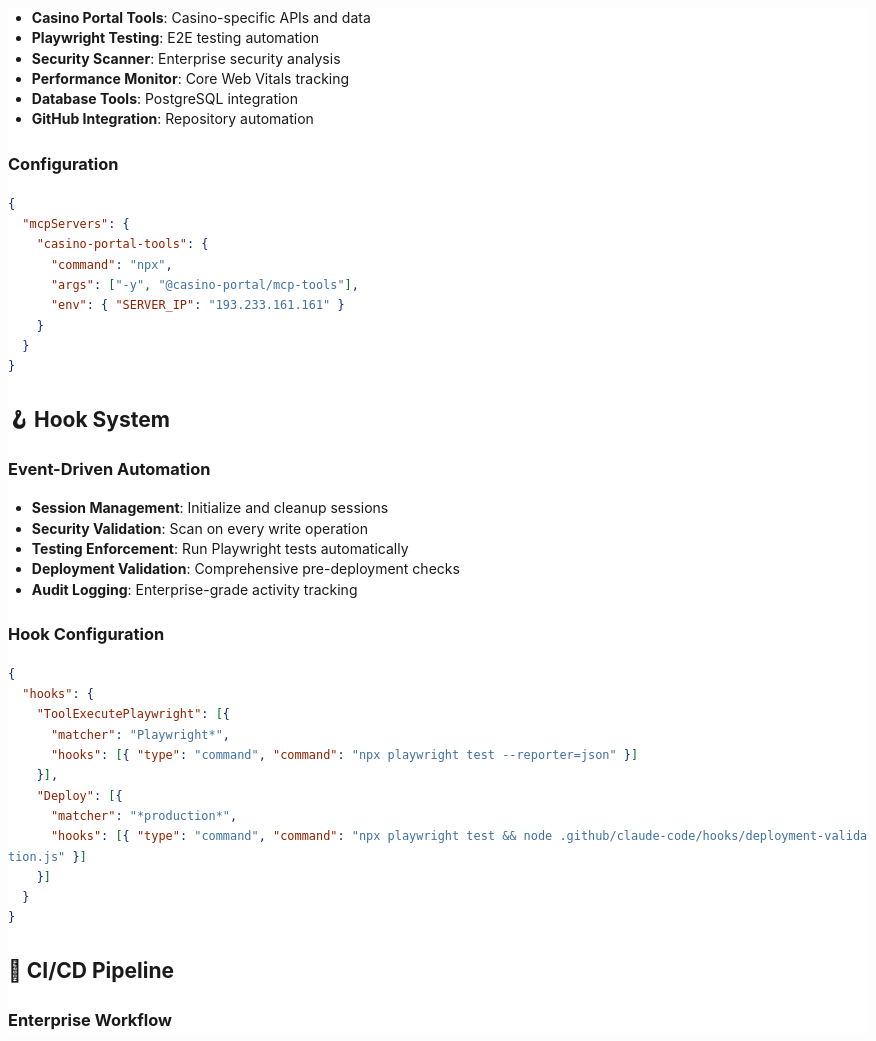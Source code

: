 - **Casino Portal Tools**: Casino-specific APIs and data
- **Playwright Testing**: E2E testing automation
- **Security Scanner**: Enterprise security analysis
- **Performance Monitor**: Core Web Vitals tracking
- **Database Tools**: PostgreSQL integration
- **GitHub Integration**: Repository automation

### **Configuration**

```json
{
  "mcpServers": {
    "casino-portal-tools": {
      "command": "npx",
      "args": ["-y", "@casino-portal/mcp-tools"],
      "env": { "SERVER_IP": "193.233.161.161" }
    }
  }
}
```

## 🪝 Hook System

### **Event-Driven Automation**

- **Session Management**: Initialize and cleanup sessions
- **Security Validation**: Scan on every write operation
- **Testing Enforcement**: Run Playwright tests automatically
- **Deployment Validation**: Comprehensive pre-deployment checks
- **Audit Logging**: Enterprise-grade activity tracking

### **Hook Configuration**

```json
{
  "hooks": {
    "ToolExecutePlaywright": [{
      "matcher": "Playwright*",
      "hooks": [{ "type": "command", "command": "npx playwright test --reporter=json" }]
    }],
    "Deploy": [{
      "matcher": "*production*", 
      "hooks": [{ "type": "command", "command": "npx playwright test && node .github/claude-code/hooks/deployment-validation.js" }]
    }]
  }
}
```

## 🚀 CI/CD Pipeline

### **Enterprise Workflow**
